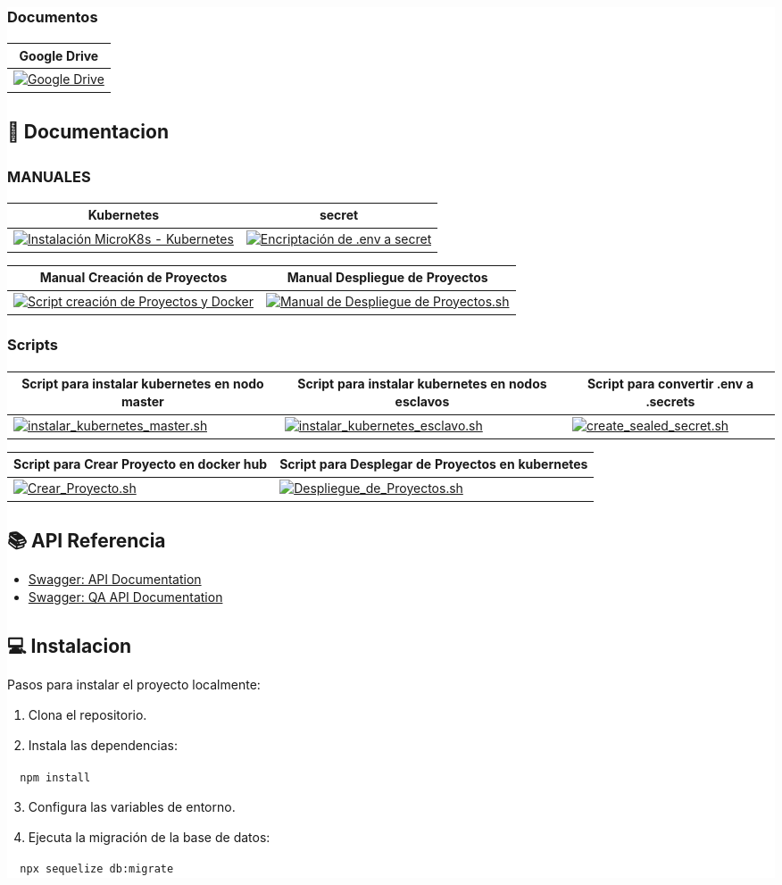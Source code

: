 ### Documentos

| Google Drive |
| --- |
| [![Google Drive](https://img.shields.io/badge/Google%20Drive-Carpeta-blue?style=for-the-badge&logo=googledrive)](https://drive.google.com/drive/folders/1PsWMUUvE-Z32rOCy81V0FwfEd7BDQ_0c) |

## 📖 Documentacion

### MANUALES

| Kubernetes | secret |
| --- | --- |
| [![Instalación MicroK8s - Kubernetes](https://img.shields.io/badge/Instalación%20MicroK8s-grey?style=for-the-badge&logo=google-docs)](https://docs.google.com/document/d/1q5Hya5zYzFNKTljB1k6hhWGGQOW1X_DKpdO9tQI112c/edit?usp=drive_link) | [![Encriptación de .env a secret](https://img.shields.io/badge/Encriptación%20de%20.env%20a%20secret-grey?style=for-the-badge&logo=google-docs)](https://docs.google.com/document/d/1aVxIZ-3Nk-dAOo1cA3sILGmUzplO6TkBg3tHoIrPKYw/edit?usp=drive_link) |

| Manual Creación de Proyectos| Manual Despliegue de Proyectos |
| --- | --- |
| [![Script creación de Proyectos y Docker](https://img.shields.io/badge/Creación%20de%20Proyectos%20y%20Docker-grey?style=for-the-badge&logo=google-docs)](https://docs.google.com/document/d/1ejDmcxjG1EeAoPAn-eqSzw4h3jngW5j4C7cWiKYYtX8/edit?usp=drive_link) | [![Manual de Despliegue de Proyectos.sh](https://img.shields.io/badge/Despliegue%20de%20Proyectos-grey?style=for-the-badge&logo=google-docs)](https://docs.google.com/document/d/1EZS__mt2hpbA4M2gJ19jGzhvJUYOVi_iMip9SeiLikY/edit?usp=drive_link) |

### Scripts

| Script para instalar kubernetes en nodo master | Script para instalar kubernetes en nodos esclavos | Script para convertir .env a .secrets |
| --- | --- | --- |
| [![instalar_kubernetes_master.sh](https://img.shields.io/badge/instalar_kubernetes_master.sh-grey?style=for-the-badge&logo=google-drive)](https://drive.google.com/file/d/1pBH-2SrZ9Ac3LmveDd2XnQdiO6rrRNBo/view?usp=drive_link) | [![instalar_kubernetes_esclavo.sh](https://img.shields.io/badge/instalar_kubernetes_esclavo.sh-grey?style=for-the-badge&logo=google-drive)](https://drive.google.com/file/d/1j7kiZKoCNouIO-c9YyQFK8cIX32RAhZT/view?usp=drive_link) | [![create_sealed_secret.sh](https://img.shields.io/badge/create_sealed_secret.sh-grey?style=for-the-badge&logo=google-drive)](https://drive.google.com/file/d/1PLi9Fz4bsd6xIUdfunsIm3DSc9RMI5WH/view?usp=drive_link)

| Script para Crear Proyecto en docker hub | Script para Desplegar de Proyectos en kubernetes |
| --- | --- |
| [![Crear_Proyecto.sh](https://img.shields.io/badge/Crear_Proyecto.sh-grey?style=for-the-badge&logo=google-drive)](https://drive.google.com/file/d/1lbnrmkFYWSYG6skAMF3ZUYOdqkfwGynD/view?usp=drive_link) | [![Despliegue_de_Proyectos.sh](https://img.shields.io/badge/Despliegue_de_Proyectos.sh-grey?style=for-the-badge&logo=google-drive)](https://drive.google.com/file/d/1_jR4RBUUdYKScaXhF51i9Mx5lbLNUtK0/view?usp=drive_link) 

## 📚 API Referencia

- [Swagger: API Documentation](https://api.formosa.gob.ar/api-microservicio-economia/swagger/)
- [Swagger: QA API Documentation](https://qa.formosa.gob.ar/api-microservicio-economia/swagger/)

## 💻 Instalacion

Pasos para instalar el proyecto localmente:

1. Clona el repositorio.

2. Instala las dependencias:
   
```bash
  npm install
```
3. Configura las variables de entorno.
   
4. Ejecuta la migración de la base de datos:
   
```bash
  npx sequelize db:migrate
```
